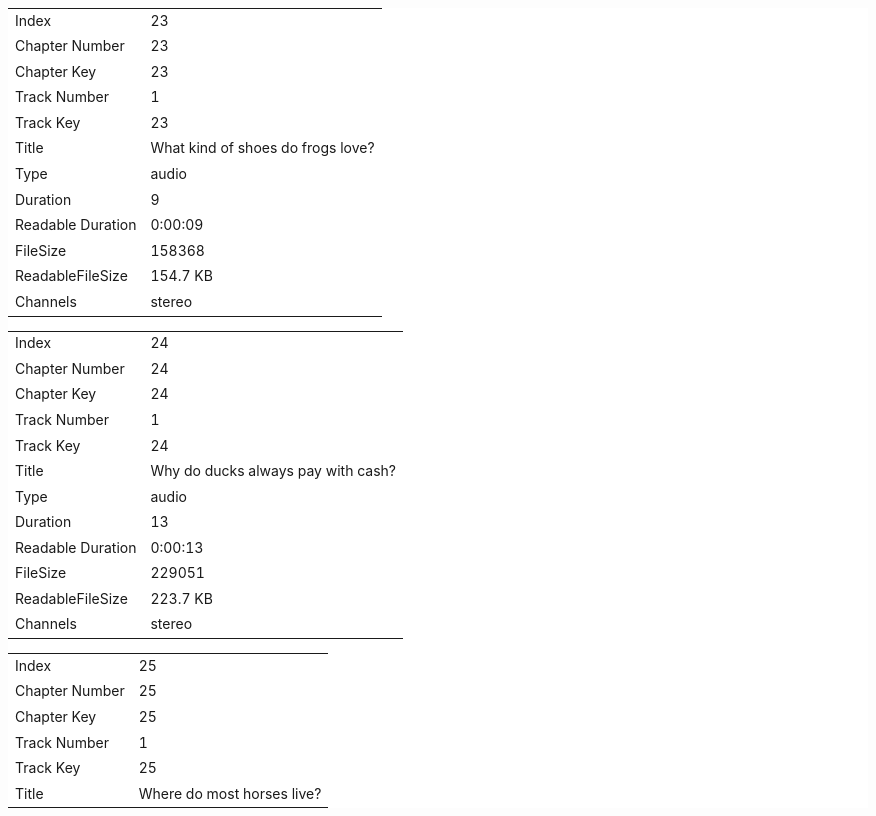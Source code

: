 |  |  |
| - | - |
| Index | 23 |
| Chapter Number | 23 |
| Chapter Key | 23 |
| Track Number | 1 |
| Track Key | 23 |
| Title | What kind of shoes do frogs love? |
| Type | audio |
| Duration | 9 |
| Readable Duration | 0:00:09 |
| FileSize | 158368 |
| ReadableFileSize | 154.7 KB |
| Channels | stereo |

|  |  |
| - | - |
| Index | 24 |
| Chapter Number | 24 |
| Chapter Key | 24 |
| Track Number | 1 |
| Track Key | 24 |
| Title | Why do ducks always pay with cash? |
| Type | audio |
| Duration | 13 |
| Readable Duration | 0:00:13 |
| FileSize | 229051 |
| ReadableFileSize | 223.7 KB |
| Channels | stereo |

|  |  |
| - | - |
| Index | 25 |
| Chapter Number | 25 |
| Chapter Key | 25 |
| Track Number | 1 |
| Track Key | 25 |
| Title | Where do most horses live? |